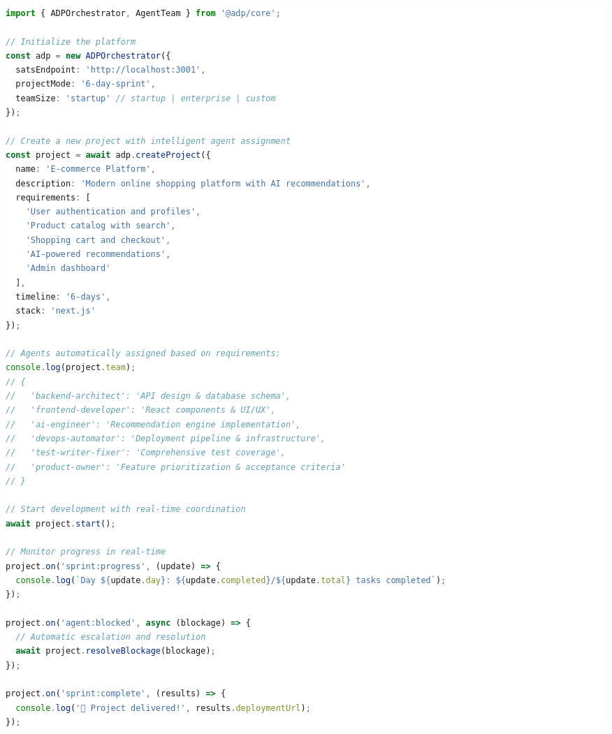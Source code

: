 ```typescript
import { ADPOrchestrator, AgentTeam } from '@adp/core';

// Initialize the platform
const adp = new ADPOrchestrator({
  satsEndpoint: 'http://localhost:3001',
  projectMode: '6-day-sprint',
  teamSize: 'startup' // startup | enterprise | custom
});

// Create a new project with intelligent agent assignment
const project = await adp.createProject({
  name: 'E-commerce Platform',
  description: 'Modern online shopping platform with AI recommendations',
  requirements: [
    'User authentication and profiles',
    'Product catalog with search',
    'Shopping cart and checkout',
    'AI-powered recommendations',
    'Admin dashboard'
  ],
  timeline: '6-days',
  stack: 'next.js'
});

// Agents automatically assigned based on requirements:
console.log(project.team);
// {
//   'backend-architect': 'API design & database schema',
//   'frontend-developer': 'React components & UI/UX',
//   'ai-engineer': 'Recommendation engine implementation',
//   'devops-automator': 'Deployment pipeline & infrastructure',
//   'test-writer-fixer': 'Comprehensive test coverage',
//   'product-owner': 'Feature prioritization & acceptance criteria'
// }

// Start development with real-time coordination
await project.start();

// Monitor progress in real-time
project.on('sprint:progress', (update) => {
  console.log(`Day ${update.day}: ${update.completed}/${update.total} tasks completed`);
});

project.on('agent:blocked', async (blockage) => {
  // Automatic escalation and resolution
  await project.resolveBlockage(blockage);
});

project.on('sprint:complete', (results) => {
  console.log('🎉 Project delivered!', results.deploymentUrl);
});
```
